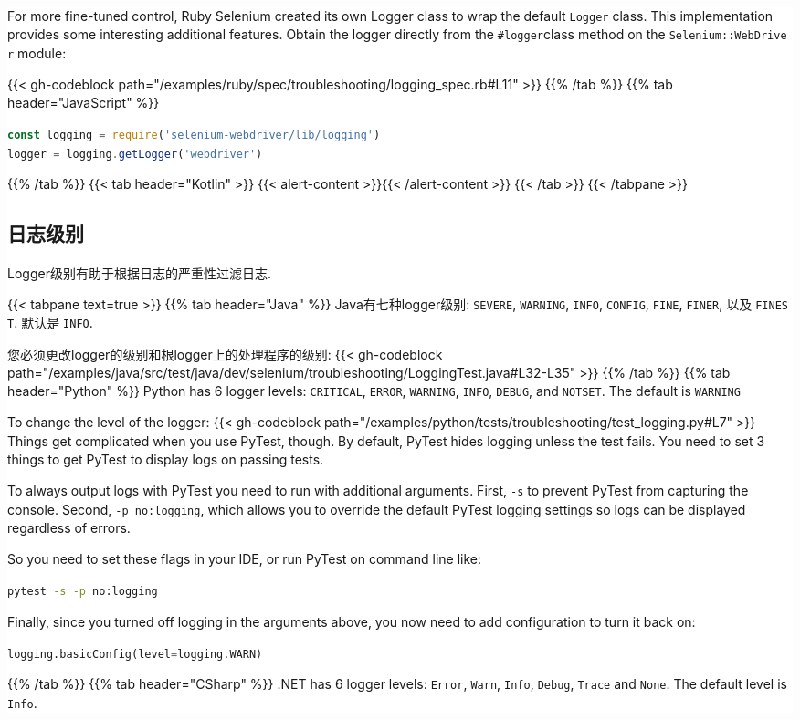 For more fine-tuned control, Ruby Selenium created its own Logger class to wrap the default `Logger` class.
This implementation provides some interesting additional features. 
Obtain the logger directly from the `#logger`class method on the `Selenium::WebDriver` module:

{{< gh-codeblock path="/examples/ruby/spec/troubleshooting/logging_spec.rb#L11" >}}
  {{% /tab %}}
  {{% tab header="JavaScript" %}}
```javascript
const logging = require('selenium-webdriver/lib/logging')
logger = logging.getLogger('webdriver')
```
  {{% /tab %}}
  {{< tab header="Kotlin" >}}
  {{< alert-content >}}{{< /alert-content >}}
  {{< /tab >}}
{{< /tabpane >}}

## 日志级别
Logger级别有助于根据日志的严重性过滤日志.

{{< tabpane text=true >}}
  {{% tab header="Java" %}}
  Java有七种logger级别: `SEVERE`, `WARNING`, `INFO`, `CONFIG`, `FINE`, `FINER`, 以及 `FINEST`.
默认是 `INFO`. 

您必须更改logger的级别和根logger上的处理程序的级别:
{{< gh-codeblock path="/examples/java/src/test/java/dev/selenium/troubleshooting/LoggingTest.java#L32-L35" >}}
  {{% /tab %}}
  {{% tab header="Python" %}}
  Python has 6 logger levels: `CRITICAL`, `ERROR`, `WARNING`, `INFO`, `DEBUG`, and `NOTSET`. 
  The default is `WARNING`
 
To change the level of the logger:
{{< gh-codeblock path="/examples/python/tests/troubleshooting/test_logging.py#L7" >}}
Things get complicated when you use PyTest, though. By default, PyTest hides logging unless the test
fails. You need to set 3 things to get PyTest to display logs on passing tests.

To always output logs with PyTest you need to run with additional arguments.
First, `-s` to prevent PyTest from capturing the console.
Second, `-p no:logging`, which allows you to override the default PyTest logging settings so logs can
be displayed regardless of errors.

So you need to set these flags in your IDE, or run PyTest on command line like:
```bash
pytest -s -p no:logging
```

Finally, since you turned off logging in the arguments above, you now need to add configuration to
turn it back on:

```py
logging.basicConfig(level=logging.WARN)
```
  {{% /tab %}}
  {{% tab header="CSharp" %}}
.NET has 6 logger levels: `Error`, `Warn`, `Info`, `Debug`, `Trace` and `None`. The default level is `Info`.
